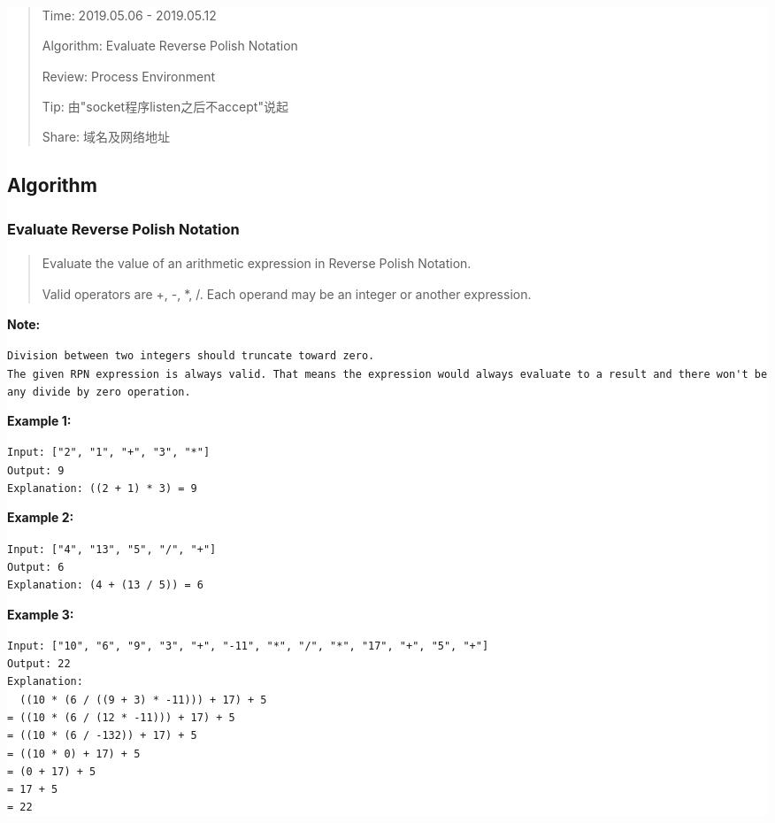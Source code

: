 > Time: 2019.05.06 - 2019.05.12
>
> Algorithm: Evaluate Reverse Polish Notation
>  
> Review: Process  Environment
>
> Tip: 由"socket程序listen之后不accept"说起 
> 
> Share: 域名及网络地址 

## Algorithm

### Evaluate Reverse Polish Notation

> Evaluate the value of an arithmetic expression in Reverse Polish Notation.
> 
> Valid operators are +, -, *, /. Each operand may be an integer or another expression.

**Note:**

```
Division between two integers should truncate toward zero.
The given RPN expression is always valid. That means the expression would always evaluate to a result and there won't be any divide by zero operation.
```

**Example 1:**

```
Input: ["2", "1", "+", "3", "*"]
Output: 9
Explanation: ((2 + 1) * 3) = 9
```

**Example 2:**

```
Input: ["4", "13", "5", "/", "+"]
Output: 6
Explanation: (4 + (13 / 5)) = 6
```

**Example 3:**

```
Input: ["10", "6", "9", "3", "+", "-11", "*", "/", "*", "17", "+", "5", "+"]
Output: 22
Explanation: 
  ((10 * (6 / ((9 + 3) * -11))) + 17) + 5
= ((10 * (6 / (12 * -11))) + 17) + 5
= ((10 * (6 / -132)) + 17) + 5
= ((10 * 0) + 17) + 5
= (0 + 17) + 5
= 17 + 5
= 22
```
